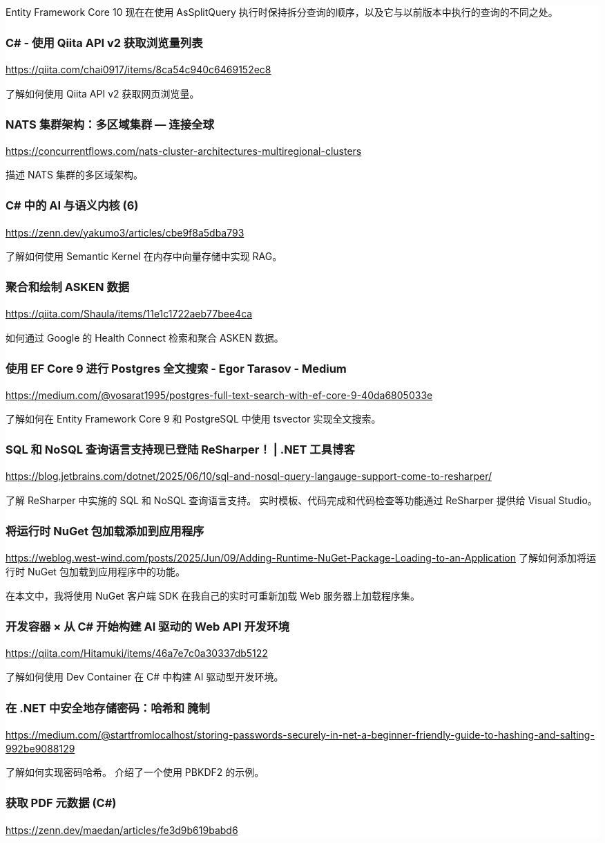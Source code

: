 Entity Framework Core 10 现在在使用 AsSplitQuery 执行时保持拆分查询的顺序，以及它与以前版本中执行的查询的不同之处。

### C# - 使用 Qiita API v2 获取浏览量列表
https://qiita.com/chai0917/items/8ca54c940c6469152ec8

了解如何使用 Qiita API v2 获取网页浏览量。

### NATS 集群架构：多区域集群 — 连接全球
https://concurrentflows.com/nats-cluster-architectures-multiregional-clusters

描述 NATS 集群的多区域架构。

### C# 中的 AI 与语义内核 (6)
https://zenn.dev/yakumo3/articles/cbe9f8a5dba793

了解如何使用 Semantic Kernel 在内存中向量存储中实现 RAG。

### 聚合和绘制 ASKEN 数据
https://qiita.com/Shaula/items/11e1c1722aeb77bee4ca

如何通过 Google 的 Health Connect 检索和聚合 ASKEN 数据。

### 使用 EF Core 9 进行 Postgres 全文搜索 - Egor Tarasov - Medium
https://medium.com/@vosarat1995/postgres-full-text-search-with-ef-core-9-40da6805033e

了解如何在 Entity Framework Core 9 和 PostgreSQL 中使用 tsvector 实现全文搜索。

### SQL 和 NoSQL 查询语言支持现已登陆 ReSharper！ | .NET 工具博客
https://blog.jetbrains.com/dotnet/2025/06/10/sql-and-nosql-query-langauge-support-come-to-resharper/

了解 ReSharper 中实施的 SQL 和 NoSQL 查询语言支持。 实时模板、代码完成和代码检查等功能通过 ReSharper 提供给 Visual Studio。

### 将运行时 NuGet 包加载添加到应用程序
https://weblog.west-wind.com/posts/2025/Jun/09/Adding-Runtime-NuGet-Package-Loading-to-an-Application
了解如何添加将运行时 NuGet 包加载到应用程序中的功能。

在本文中，我将使用 NuGet 客户端 SDK 在我自己的实时可重新加载 Web 服务器上加载程序集。

### 开发容器 × 从 C# 开始构建 AI 驱动的 Web API 开发环境
https://qiita.com/Hitamuki/items/46a7e7c0a30337db5122

了解如何使用 Dev Container 在 C# 中构建 AI 驱动型开发环境。

### 在 .NET 中安全地存储密码：哈希和 腌制
https://medium.com/@startfromlocalhost/storing-passwords-securely-in-net-a-beginner-friendly-guide-to-hashing-and-salting-992be9088129

了解如何实现密码哈希。 介绍了一个使用 PBKDF2 的示例。

### 获取 PDF 元数据 (C#)
https://zenn.dev/maedan/articles/fe3d9b619babd6
